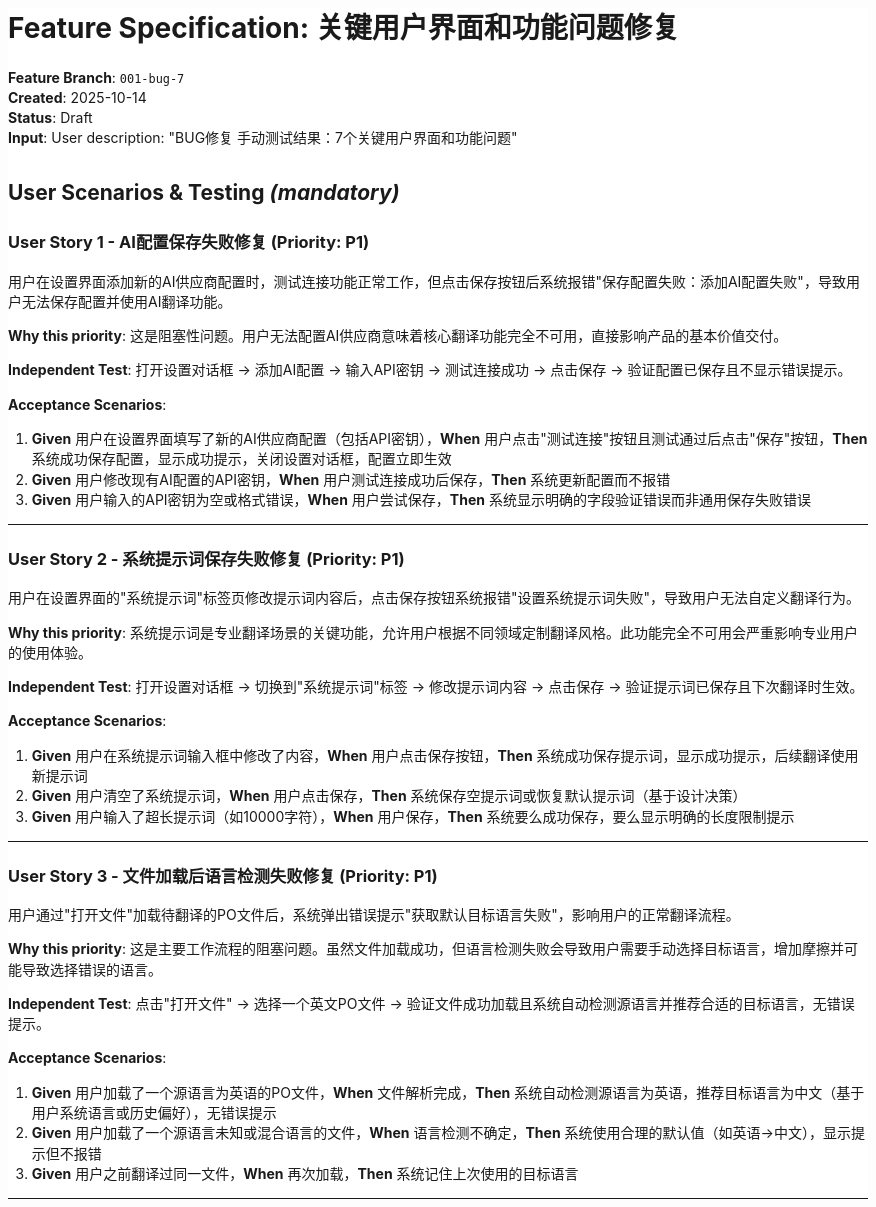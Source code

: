 # Feature Specification: 关键用户界面和功能问题修复

**Feature Branch**: `001-bug-7`  
**Created**: 2025-10-14  
**Status**: Draft  
**Input**: User description: "BUG修复 手动测试结果：7个关键用户界面和功能问题"

## User Scenarios & Testing _(mandatory)_

### User Story 1 - AI配置保存失败修复 (Priority: P1)

用户在设置界面添加新的AI供应商配置时，测试连接功能正常工作，但点击保存按钮后系统报错"保存配置失败：添加AI配置失败"，导致用户无法保存配置并使用AI翻译功能。

**Why this priority**: 这是阻塞性问题。用户无法配置AI供应商意味着核心翻译功能完全不可用，直接影响产品的基本价值交付。

**Independent Test**: 打开设置对话框 → 添加AI配置 → 输入API密钥 → 测试连接成功 → 点击保存 → 验证配置已保存且不显示错误提示。

**Acceptance Scenarios**:

1. **Given** 用户在设置界面填写了新的AI供应商配置（包括API密钥），**When** 用户点击"测试连接"按钮且测试通过后点击"保存"按钮，**Then** 系统成功保存配置，显示成功提示，关闭设置对话框，配置立即生效
2. **Given** 用户修改现有AI配置的API密钥，**When** 用户测试连接成功后保存，**Then** 系统更新配置而不报错
3. **Given** 用户输入的API密钥为空或格式错误，**When** 用户尝试保存，**Then** 系统显示明确的字段验证错误而非通用保存失败错误

---

### User Story 2 - 系统提示词保存失败修复 (Priority: P1)

用户在设置界面的"系统提示词"标签页修改提示词内容后，点击保存按钮系统报错"设置系统提示词失败"，导致用户无法自定义翻译行为。

**Why this priority**: 系统提示词是专业翻译场景的关键功能，允许用户根据不同领域定制翻译风格。此功能完全不可用会严重影响专业用户的使用体验。

**Independent Test**: 打开设置对话框 → 切换到"系统提示词"标签 → 修改提示词内容 → 点击保存 → 验证提示词已保存且下次翻译时生效。

**Acceptance Scenarios**:

1. **Given** 用户在系统提示词输入框中修改了内容，**When** 用户点击保存按钮，**Then** 系统成功保存提示词，显示成功提示，后续翻译使用新提示词
2. **Given** 用户清空了系统提示词，**When** 用户点击保存，**Then** 系统保存空提示词或恢复默认提示词（基于设计决策）
3. **Given** 用户输入了超长提示词（如10000字符），**When** 用户保存，**Then** 系统要么成功保存，要么显示明确的长度限制提示

---

### User Story 3 - 文件加载后语言检测失败修复 (Priority: P1)

用户通过"打开文件"加载待翻译的PO文件后，系统弹出错误提示"获取默认目标语言失败"，影响用户的正常翻译流程。

**Why this priority**: 这是主要工作流程的阻塞问题。虽然文件加载成功，但语言检测失败会导致用户需要手动选择目标语言，增加摩擦并可能导致选择错误的语言。

**Independent Test**: 点击"打开文件" → 选择一个英文PO文件 → 验证文件成功加载且系统自动检测源语言并推荐合适的目标语言，无错误提示。

**Acceptance Scenarios**:

1. **Given** 用户加载了一个源语言为英语的PO文件，**When** 文件解析完成，**Then** 系统自动检测源语言为英语，推荐目标语言为中文（基于用户系统语言或历史偏好），无错误提示
2. **Given** 用户加载了一个源语言未知或混合语言的文件，**When** 语言检测不确定，**Then** 系统使用合理的默认值（如英语→中文），显示提示但不报错
3. **Given** 用户之前翻译过同一文件，**When** 再次加载，**Then** 系统记住上次使用的目标语言

---